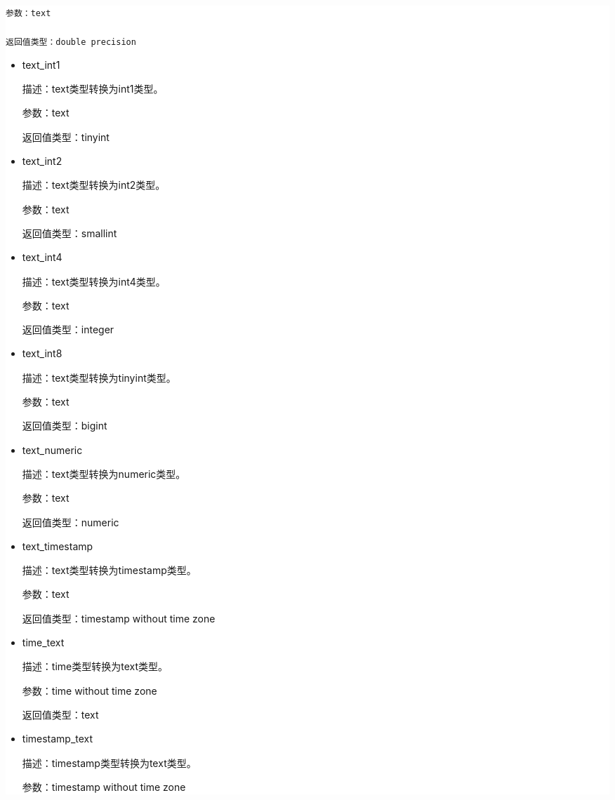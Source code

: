     参数：text

    返回值类型：double precision

-   text\_int1

    描述：text类型转换为int1类型。

    参数：text

    返回值类型：tinyint

-   text\_int2

    描述：text类型转换为int2类型。

    参数：text

    返回值类型：smallint

-   text\_int4

    描述：text类型转换为int4类型。

    参数：text

    返回值类型：integer

-   text\_int8

    描述：text类型转换为tinyint类型。

    参数：text

    返回值类型：bigint

-   text\_numeric

    描述：text类型转换为numeric类型。

    参数：text

    返回值类型：numeric

-   text\_timestamp

    描述：text类型转换为timestamp类型。

    参数：text

    返回值类型：timestamp without time zone

-   time\_text

    描述：time类型转换为text类型。

    参数：time without time zone

    返回值类型：text

-   timestamp\_text

    描述：timestamp类型转换为text类型。

    参数：timestamp without time zone
